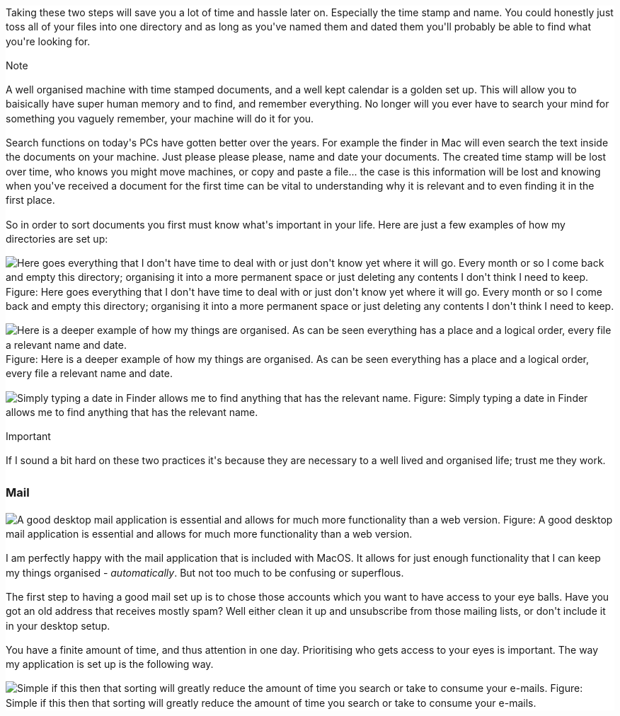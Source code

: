 Taking these two steps will save you a lot of time and hassle later on. Especially the time stamp and name. You could honestly just toss all of your files into one directory and as long as you've named them and dated them you'll probably be able to find what you're looking for.

> [!NOTE]
> A well organised machine with time stamped documents, and a well kept calendar is a golden set up. This will allow you to baisically have super human memory and to find, and remember everything. No longer will you ever have to search your mind for something you vaguely remember, your machine will do it for you.

Search functions on today's PCs have gotten better over the years. For example the finder in Mac will even search the text inside the documents on your machine. Just please please please, name and date your documents. The created time stamp will be lost over time, who knows you might move machines, or copy and paste a file... the case is this information will be lost and knowing when you've received a document for the first time can be vital to understanding why it is relevant and to even finding it in the first place.

So in order to sort documents you first must know what's important in your life. Here are just a few examples of how my directories are set up:

![Here goes everything that I don't have time to deal with or just don't know yet where it will go. Every month or so I come back and empty this directory; organising it into a more permanent space or just deleting any contents I don't think I need to keep.](/blog/20191025_productivity-and-computers/todo.png)
Figure: Here goes everything that I don't have time to deal with or just don't know yet where it will go. Every month or so I come back and empty this directory; organising it into a more permanent space or just deleting any contents I don't think I need to keep.

![Here is a deeper example of how my things are organised. As can be seen everything has a place and a logical order, every file a relevant name and date.](/blog/20191025_productivity-and-computers/academia-tree.png)
Figure: Here is a deeper example of how my things are organised. As can be seen everything has a place and a logical order, every file a relevant name and date.

![Simply typing a date in Finder allows me to find anything that has the relevant name.](/blog/20191025_productivity-and-computers/date-demo.png)
Figure: Simply typing a date in Finder allows me to find anything that has the relevant name.

> [!IMPORTANT]
> If I sound a bit hard on these two practices it's because they are necessary to a well lived and organised life; trust me they work.

### Mail

![A good desktop mail application is essential and allows for much more functionality than a web version.](/blog/20191025_productivity-and-computers/mail.png)
Figure: A good desktop mail application is essential and allows for much more functionality than a web version.

I am perfectly happy with the mail application that is included with MacOS. It allows for just enough functionality that I can keep my things organised - *automatically*. But not too much to be confusing or superflous.

The first step to having a good mail set up is to chose those accounts which you want to have access to your eye balls. Have you got an old address that receives mostly spam? Well either clean it up and unsubscribe from those mailing lists, or don't include it in your desktop setup.

You have a finite amount of time, and thus attention in one day. Prioritising who gets access to your eyes is important. The way my application is set up is the following way.

![Simple if this then that sorting will greatly reduce the amount of time you search or take to consume your e-mails.](/blog/20191025_productivity-and-computers/mail-scripts.png)
Figure: Simple if this then that sorting will greatly reduce the amount of time you search or take to consume your e-mails.


[^1]: [Telegram](https://telegram.org)
[^2]: [Filezilla](https://filezilla-project.org)
[^3]: [Visual Studio Code](http://visualstudio.microsoft.com)
[^4]: [MAMP local server](https://www.mamp.info)
[^5]: [Affinity Photo](https://affinity.serif.com/en-us/photo/)
[^6]: [Affinity Designer](https://affinity.serif.com/en-us/designer/)
[^7]: [Mindnode](http://mindnode.com)
[^8]: [Snapgene](http://snapgene.com)
[^9]: [Texpad](http://texpad.com)
[^10]: Note: none of these recommendations were sponsored nor any kind of affiliate links are used. I just really like these programmes and I think they are worth sharing.